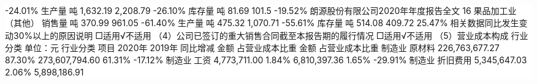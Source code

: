 -24.01%
生产量
吨
1,632.19
2,208.79
-26.10%
库存量
吨
81.69
101.5
-19.52%
朗源股份有限公司2020年年度报告全文
16
果品加工业（其他）
销售量
吨
370.99
961.05
-61.40%
生产量
吨
475.32
1,070.71
-55.61%
库存量
吨
514.08
409.72
25.47%
相关数据同比发生变动30%以上的原因说明
□适用√不适用
（4）公司已签订的重大销售合同截至本报告期的履行情况
□适用√不适用
（5）营业成本构成
行业分类
单位：元
行业分类
项目
2020年
2019年
同比增减
金额
占营业成本比重
金额
占营业成本比重
制造业
原材料
226,763,677.27
87.30%
273,607,794.60
61.31%
-17.12%
制造业
工资
4,773,711.00
1.84%
6,810,397.36
1.65%
-29.91%
制造业
折旧费用
5,345,647.03
2.06%
5,898,186.91